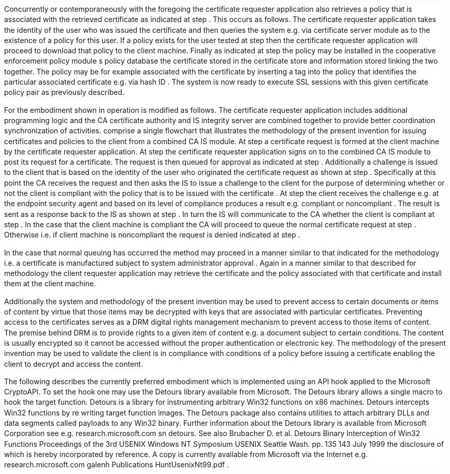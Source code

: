 Concurrently or contemporaneously with the foregoing the certificate requester application also retrieves a policy that is associated with the retrieved certificate as indicated at step . This occurs as follows. The certificate requester application takes the identity of the user who was issued the certificate and then queries the system e.g. via certificate server module as to the existence of a policy for this user. If a policy exists for the user tested at step then the certificate requester application will proceed to download that policy to the client machine. Finally as indicated at step the policy may be installed in the cooperative enforcement policy module s policy database the certificate stored in the certificate store and information stored linking the two together. The policy may be for example associated with the certificate by inserting a tag into the policy that identifies the particular associated certificate e.g. via hash ID . The system is now ready to execute SSL sessions with this given certificate policy pair as previously described.

For the embodiment shown in operation is modified as follows. The certificate requester application includes additional programming logic and the CA certificate authority and IS integrity server are combined together to provide better coordination synchronization of activities. comprise a single flowchart that illustrates the methodology of the present invention for issuing certificates and policies to the client from a combined CA IS module. At step a certificate request is formed at the client machine by the certificate requester application. At step the certificate requester application signs on to the combined CA IS module to post its request for a certificate. The request is then queued for approval as indicated at step . Additionally a challenge is issued to the client that is based on the identity of the user who originated the certificate request as shown at step . Specifically at this point the CA receives the request and then asks the IS to issue a challenge to the client for the purpose of determining whether or not the client is compliant with the policy that is to be issued with the certificate . At step the client receives the challenge e.g. at the endpoint security agent and based on its level of compliance produces a result e.g. compliant or noncompliant . The result is sent as a response back to the IS as shown at step . In turn the IS will communicate to the CA whether the client is compliant at step . In the case that the client machine is compliant the CA will proceed to queue the normal certificate request at step . Otherwise i.e. if client machine is noncompliant the request is denied indicated at step .

In the case that normal queuing has occurred the method may proceed in a manner similar to that indicated for the methodology i.e. a certificate is manufactured subject to system administrator approval . Again in a manner similar to that described for methodology the client requester application may retrieve the certificate and the policy associated with that certificate and install them at the client machine.

Additionally the system and methodology of the present invention may be used to prevent access to certain documents or items of content by virtue that those items may be decrypted with keys that are associated with particular certificates. Preventing access to the certificates serves as a DRM digital rights management mechanism to prevent access to those items of content. The premise behind DRM is to provide rights to a given item of content e.g. a document subject to certain conditions. The content is usually encrypted so it cannot be accessed without the proper authentication or electronic key. The methodology of the present invention may be used to validate the client is in compliance with conditions of a policy before issuing a certificate enabling the client to decrypt and access the content.

The following describes the currently preferred embodiment which is implemented using an API hook applied to the Microsoft CryptoAPI. To set the hook one may use the Detours library available from Microsoft. The Detours library allows a single macro to hook the target function. Detours is a library for instrumenting arbitrary Win32 functions on x86 machines. Detours intercepts Win32 functions by re writing target function images. The Detours package also contains utilities to attach arbitrary DLLs and data segments called payloads to any Win32 binary. Further information about the Detours library is available from Microsoft Corporation see e.g. research.microsoft.com sn detours. See also Brubacher D. et al. Detours Binary Interception of Win32 Functions Proceedings of the 3rd USENIX Windows NT Symposium USENIX Seattle Wash. pp. 135 143 July 1999 the disclosure of which is hereby incorporated by reference. A copy is currently available from Microsoft via the Internet e.g. research.microsoft.com galenh Publications HuntUsenixNt99.pdf .
